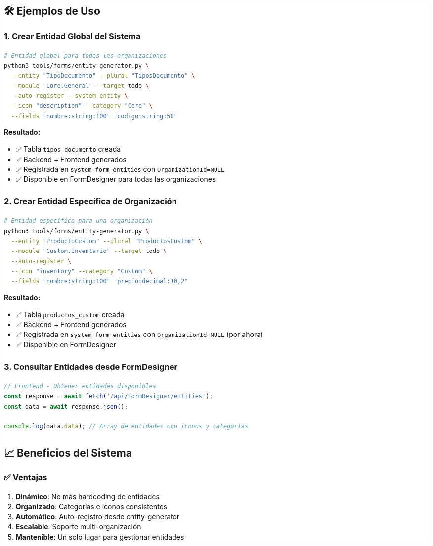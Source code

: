 ## 🛠️ Ejemplos de Uso

### 1. Crear Entidad Global del Sistema

```bash
# Entidad global para todas las organizaciones
python3 tools/forms/entity-generator.py \
  --entity "TipoDocumento" --plural "TiposDocumento" \
  --module "Core.General" --target todo \
  --auto-register --system-entity \
  --icon "description" --category "Core" \
  --fields "nombre:string:100" "codigo:string:50"
```

**Resultado:**
- ✅ Tabla `tipos_documento` creada
- ✅ Backend + Frontend generados
- ✅ Registrada en `system_form_entities` con `OrganizationId=NULL`
- ✅ Disponible en FormDesigner para todas las organizaciones

### 2. Crear Entidad Específica de Organización

```bash
# Entidad específica para una organización
python3 tools/forms/entity-generator.py \
  --entity "ProductoCustom" --plural "ProductosCustom" \
  --module "Custom.Inventario" --target todo \
  --auto-register \
  --icon "inventory" --category "Custom" \
  --fields "nombre:string:100" "precio:decimal:10,2"
```

**Resultado:**
- ✅ Tabla `productos_custom` creada
- ✅ Backend + Frontend generados
- ✅ Registrada en `system_form_entities` con `OrganizationId=NULL` (por ahora)
- ✅ Disponible en FormDesigner

### 3. Consultar Entidades desde FormDesigner

```javascript
// Frontend - Obtener entidades disponibles
const response = await fetch('/api/FormDesigner/entities');
const data = await response.json();

console.log(data.data); // Array de entidades con iconos y categorías
```

## 📈 Beneficios del Sistema

### ✅ Ventajas
1. **Dinámico**: No más hardcoding de entidades
2. **Organizado**: Categorías e iconos consistentes
3. **Automático**: Auto-registro desde entity-generator
4. **Escalable**: Soporte multi-organización
5. **Mantenible**: Un solo lugar para gestionar entidades
